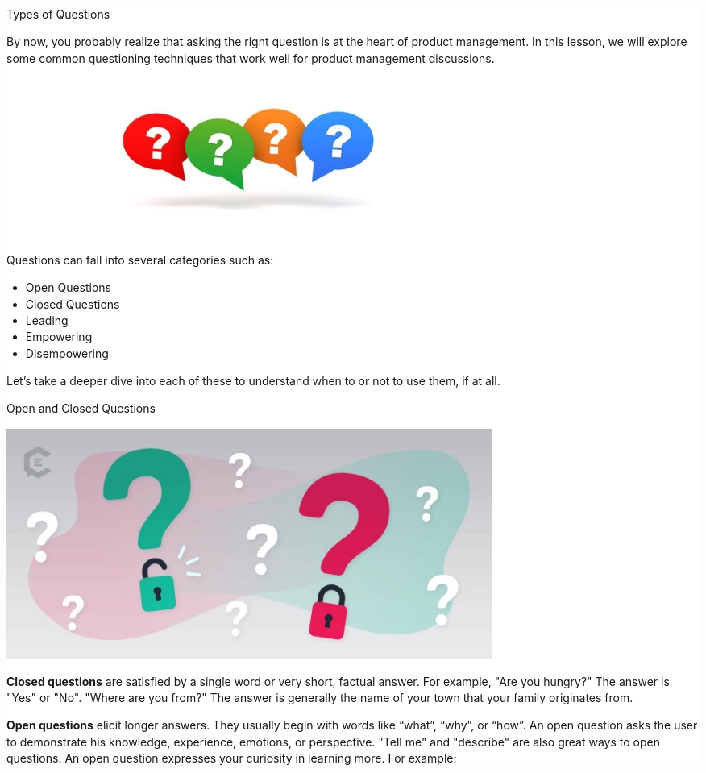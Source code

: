 ﻿Types of Questions

By now, you probably realize that asking the right question is at the heart of product management. In this lesson, we will explore some common questioning techniques that work well for product management discussions.

![](Aspose.Words.cdeb12c7-1205-4f42-9840-e14303f45ec4.001.jpeg)

Questions can fall into several categories such as:

- Open Questions
- Closed Questions
- Leading
- Empowering
- Disempowering

Let’s take a deeper dive into each of these to understand when to or not to use them, if at all.

Open and Closed Questions

![](Aspose.Words.cdeb12c7-1205-4f42-9840-e14303f45ec4.002.jpeg)

**Closed questions** are satisfied by a single word or very short, factual answer. For example, "Are you hungry?" The answer is "Yes" or "No". "Where are you from?" The answer is generally the name of your town that your family originates from.

**Open questions** elicit longer answers. They usually begin with words like “what”, “why”, or “how”. An open question asks the user to demonstrate his knowledge, experience, emotions, or perspective. "Tell me" and "describe" are also great ways to open questions. An open question expresses your curiosity in learning more. For example:
